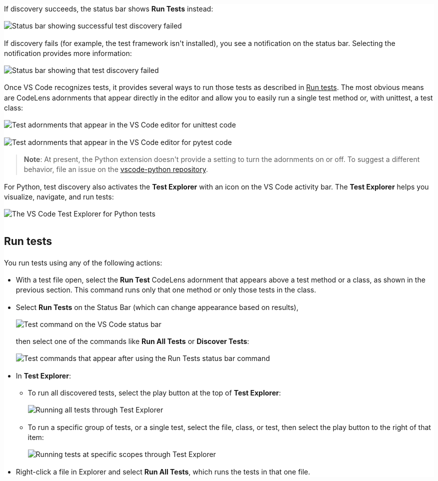 If discovery succeeds, the status bar shows **Run Tests** instead:

![Status bar showing successful test discovery failed](images/unit-testing/discovery-succeeded-status-bar.png)

If discovery fails (for example, the test framework isn't installed), you see a notification on the status bar. Selecting the notification provides more information:

![Status bar showing that test discovery failed](images/unit-testing/discovery-failed-status-bar.png)

Once VS Code recognizes tests, it provides several ways to run those tests as described in [Run tests](#run-tests). The most obvious means are CodeLens adornments that appear directly in the editor and allow you to easily run a single test method or, with unittest, a test class:

![Test adornments that appear in the VS Code editor for unittest code](images/unit-testing/editor-adornments-unittest.png)

![Test adornments that appear in the VS Code editor for pytest code](images/unit-testing/editor-adornments-pytest.png)

> **Note**: At present, the Python extension doesn't provide a setting to turn the adornments on or off. To suggest a different behavior, file an issue on the [vscode-python repository](https://github.com/Microsoft/vscode-python/issues).

For Python, test discovery also activates the **Test Explorer** with an icon on the VS Code activity bar. The **Test Explorer** helps you visualize, navigate, and run tests:

![The VS Code Test Explorer for Python tests](images/unit-testing/test-explorer.png)

## Run tests

You run tests using any of the following actions:

- With a test file open, select the **Run Test** CodeLens adornment that appears above a test method or a class, as shown in the previous section. This command runs only that one method or only those tests in the class.

- Select **Run Tests** on the Status Bar (which can change appearance based on results),

    ![Test command on the VS Code status bar](images/unit-testing/discovery-succeeded-status-bar.png)

    then select one of the commands like **Run All Tests** or **Discover Tests**:

    ![Test commands that appear after using the Run Tests status bar command](images/unit-testing/run-test-commands.png)

- In **Test Explorer**:

  - To run all discovered tests, select the play button at the top of **Test Explorer**:

      ![Running all tests through Test Explorer](images/unit-testing/test-explorer-run-all-tests.png)

  - To run a specific group of tests, or a single test, select the file, class, or test, then select the play button to the right of that item:

      ![Running tests at specific scopes through Test Explorer](images/unit-testing/test-explorer-run-scoped-tests.png)

- Right-click a file in Explorer and select **Run All Tests**, which runs the tests in that one file.
